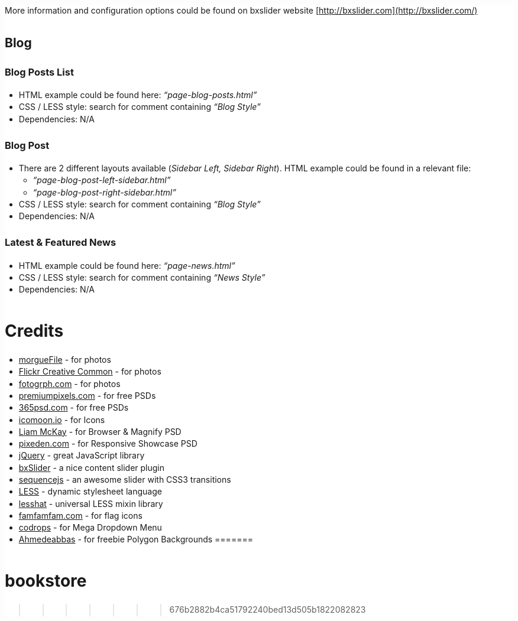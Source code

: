 More information and configuration options could be found on bxslider website
[http://bxslider.com](http://bxslider.com/)

##  Blog

###  Blog Posts List

  * HTML example could be found here: _“page-blog-posts.html”_
  * CSS / LESS style: search for comment containing _“Blog Style”_
  * Dependencies: N/A 

###  Blog Post

  * There are 2 different layouts available (_Sidebar Left, Sidebar Right_). HTML example could be found in a relevant file: 
    * _“page-blog-post-left-sidebar.html”_
    * _“page-blog-post-right-sidebar.html”_
  * CSS / LESS style: search for comment containing _“Blog Style”_
  * Dependencies: N/A 

###  Latest & Featured News

  * HTML example could be found here: _“page-news.html”_
  * CSS / LESS style: search for comment containing _“News Style”_
  * Dependencies: N/A 

#  Credits

  * [morgueFile](http://www.morguefile.com/) - for photos 
  * [Flickr Creative Common](http://www.flickr.com/creativecommons) - for photos 
  * [fotogrph.com](http://fotogrph.com/) - for photos 
  * [premiumpixels.com](http://www.premiumpixels.com/) - for free PSDs 
  * [365psd.com](http://365psd.com/) - for free PSDs 
  * [icomoon.io](http://icomoon.io/app) - for Icons 
  * [Liam McKay](http://designmoo.com/members/liammckay) - for Browser & Magnify PSD 
  * [pixeden.com](http://www.pixeden.com/) - for Responsive Showcase PSD 
  * [jQuery](http://jquery.com/) - great JavaScript library 
  * [bxSlider](http://bxslider.com/) - a nice content slider plugin 
  * [sequencejs](http://www.sequencejs.com/) - an awesome slider with CSS3 transitions 
  * [LESS](http://lesscss.org/) - dynamic stylesheet language 
  * [lesshat](http://lesshat.com/) - universal LESS mixin library 
  * [famfamfam.com](http://www.famfamfam.com/) - for flag icons 
  * [codrops](http://tympanus.net/codrops) - for Mega Dropdown Menu
  * [Ahmedeabbas](http://dribbble.com/Ahmedeabbas) - for freebie Polygon Backgrounds
=======
# bookstore
>>>>>>> 676b2882b4ca51792240bed13d505b1822082823

